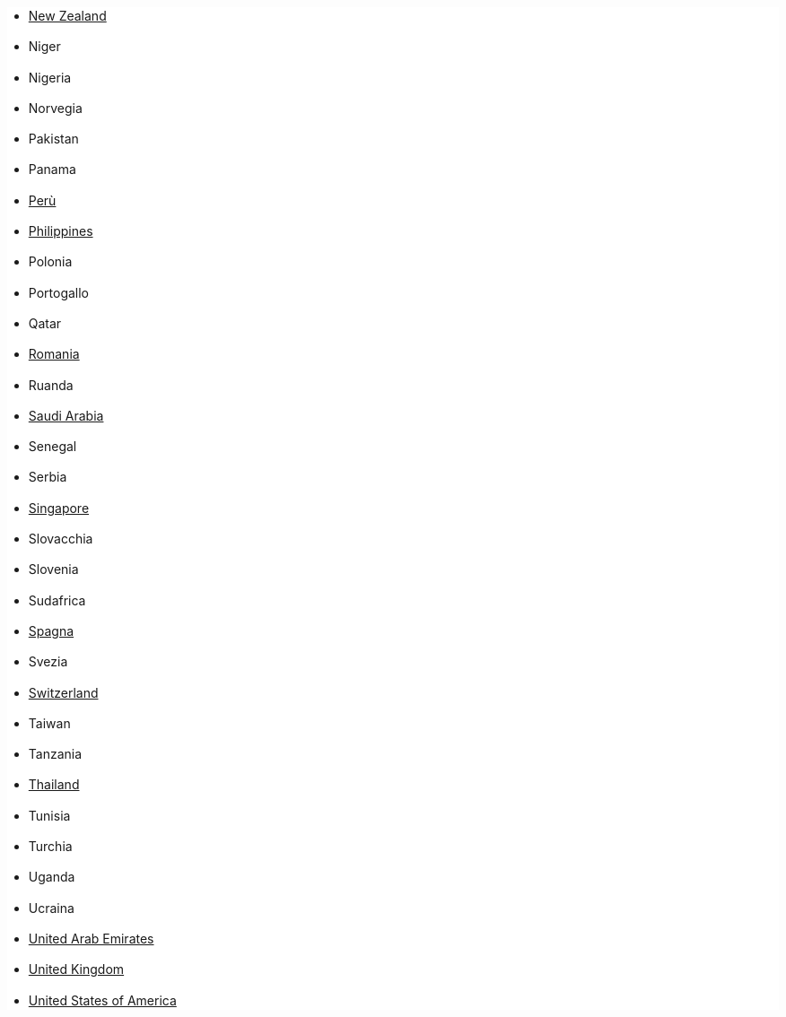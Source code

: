   * [New Zealand](fiscal_localizations/new_zealand.html)

  * Niger

  * Nigeria

  * Norvegia

  * Pakistan

  * Panama

  * [Perù](fiscal_localizations/peru.html)

  * [Philippines](fiscal_localizations/philippines.html)

  * Polonia

  * Portogallo

  * Qatar

  * [Romania](fiscal_localizations/romania.html)

  * Ruanda

  * [Saudi Arabia](fiscal_localizations/saudi_arabia.html)

  * Senegal

  * Serbia

  * [Singapore](fiscal_localizations/singapore.html)

  * Slovacchia

  * Slovenia

  * Sudafrica

  * [Spagna](fiscal_localizations/spain.html)

  * Svezia

  * [Switzerland](fiscal_localizations/switzerland.html)

  * Taiwan

  * Tanzania

  * [Thailand](fiscal_localizations/thailand.html)

  * Tunisia

  * Turchia

  * Uganda

  * Ucraina

  * [United Arab Emirates](fiscal_localizations/united_arab_emirates.html)

  * [United Kingdom](fiscal_localizations/united_kingdom.html)

  * [United States of America](fiscal_localizations/united_states.html)
